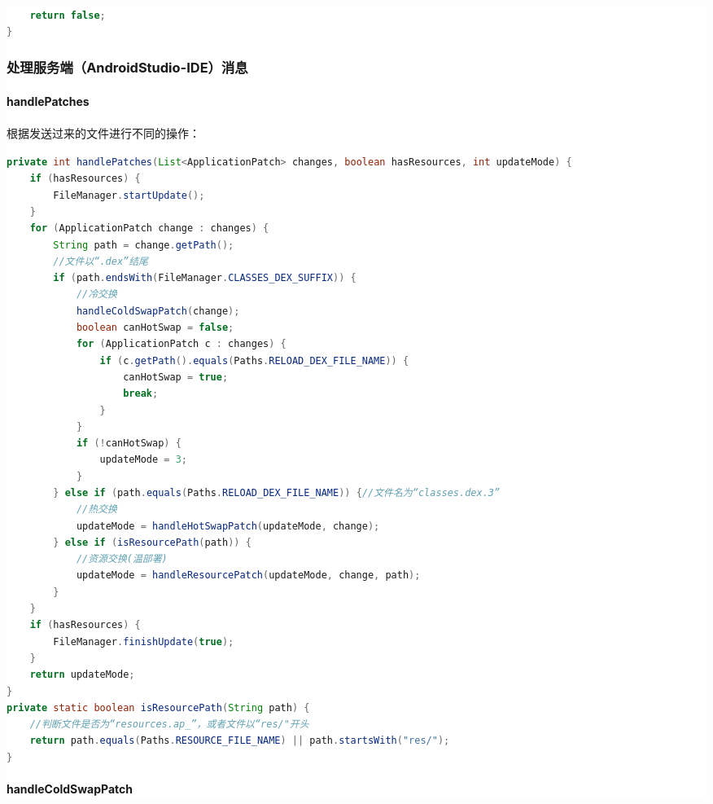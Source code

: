 ```java
    return false;
}
```

### 处理服务端（AndroidStudio-IDE）消息

#### handlePatches

根据发送过来的文件进行不同的操作：

```java
private int handlePatches(List<ApplicationPatch> changes, boolean hasResources, int updateMode) {
    if (hasResources) {
        FileManager.startUpdate();
    }
    for (ApplicationPatch change : changes) {
        String path = change.getPath();
        //文件以“.dex”结尾
        if (path.endsWith(FileManager.CLASSES_DEX_SUFFIX)) {
            //冷交换
            handleColdSwapPatch(change);
            boolean canHotSwap = false;
            for (ApplicationPatch c : changes) {
                if (c.getPath().equals(Paths.RELOAD_DEX_FILE_NAME)) {
                    canHotSwap = true;
                    break;
                }
            }
            if (!canHotSwap) {
                updateMode = 3;
            }
        } else if (path.equals(Paths.RELOAD_DEX_FILE_NAME)) {//文件名为“classes.dex.3”
            //热交换
            updateMode = handleHotSwapPatch(updateMode, change);
        } else if (isResourcePath(path)) {
            //资源交换(温部署)
            updateMode = handleResourcePatch(updateMode, change, path);
        }
    }
    if (hasResources) {
        FileManager.finishUpdate(true);
    }
    return updateMode;
}
private static boolean isResourcePath(String path) {
    //判断文件是否为“resources.ap_”，或者文件以“res/"开头
    return path.equals(Paths.RESOURCE_FILE_NAME) || path.startsWith("res/");
}
```

#### handleColdSwapPatch
